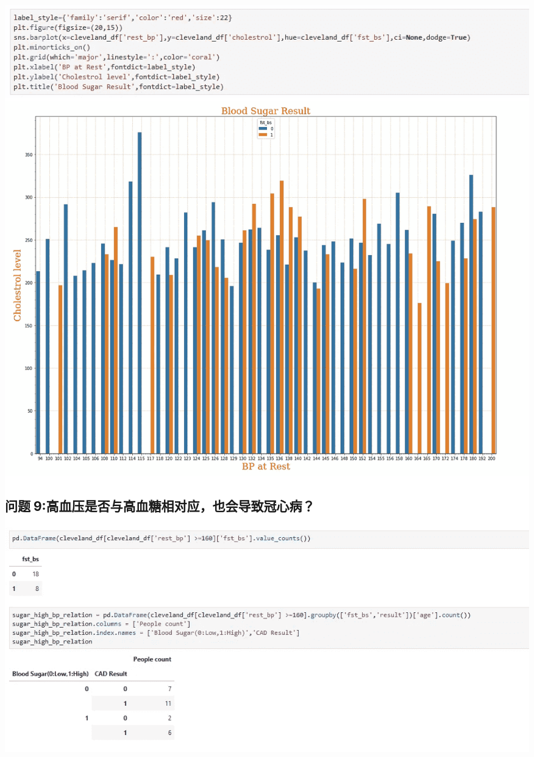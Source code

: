 ![](img/cd1c92856de2aca317188998672f9ec7.png)![](img/1a07ff4dc5ccafeb0684fbfd6aecb8a3.png)

## 问题 9:高血压是否与高血糖相对应，也会导致冠心病？

![](img/c8bdd0194c8edf58325fdfcf8728e3a6.png)
